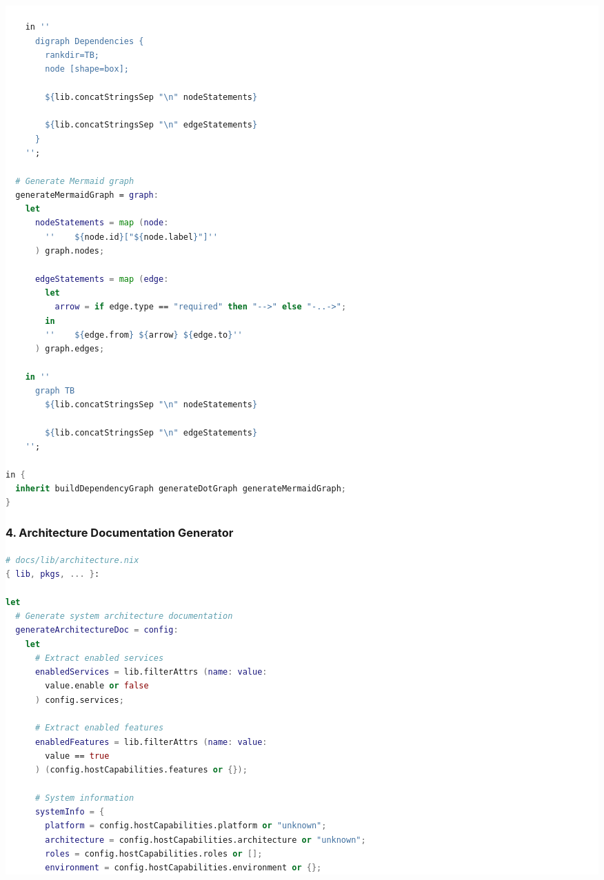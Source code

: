 ```nix
      
    in ''
      digraph Dependencies {
        rankdir=TB;
        node [shape=box];
        
        ${lib.concatStringsSep "\n" nodeStatements}
        
        ${lib.concatStringsSep "\n" edgeStatements}
      }
    '';
    
  # Generate Mermaid graph
  generateMermaidGraph = graph:
    let
      nodeStatements = map (node:
        ''    ${node.id}["${node.label}"]''
      ) graph.nodes;
      
      edgeStatements = map (edge:
        let
          arrow = if edge.type == "required" then "-->" else "-..->";
        in
        ''    ${edge.from} ${arrow} ${edge.to}''
      ) graph.edges;
      
    in ''
      graph TB
        ${lib.concatStringsSep "\n" nodeStatements}
        
        ${lib.concatStringsSep "\n" edgeStatements}
    '';

in {
  inherit buildDependencyGraph generateDotGraph generateMermaidGraph;
}
```

### 4. Architecture Documentation Generator
```nix
# docs/lib/architecture.nix
{ lib, pkgs, ... }:

let
  # Generate system architecture documentation
  generateArchitectureDoc = config:
    let
      # Extract enabled services
      enabledServices = lib.filterAttrs (name: value: 
        value.enable or false
      ) config.services;
      
      # Extract enabled features
      enabledFeatures = lib.filterAttrs (name: value:
        value == true
      ) (config.hostCapabilities.features or {});
      
      # System information
      systemInfo = {
        platform = config.hostCapabilities.platform or "unknown";
        architecture = config.hostCapabilities.architecture or "unknown";
        roles = config.hostCapabilities.roles or [];
        environment = config.hostCapabilities.environment or {};
```